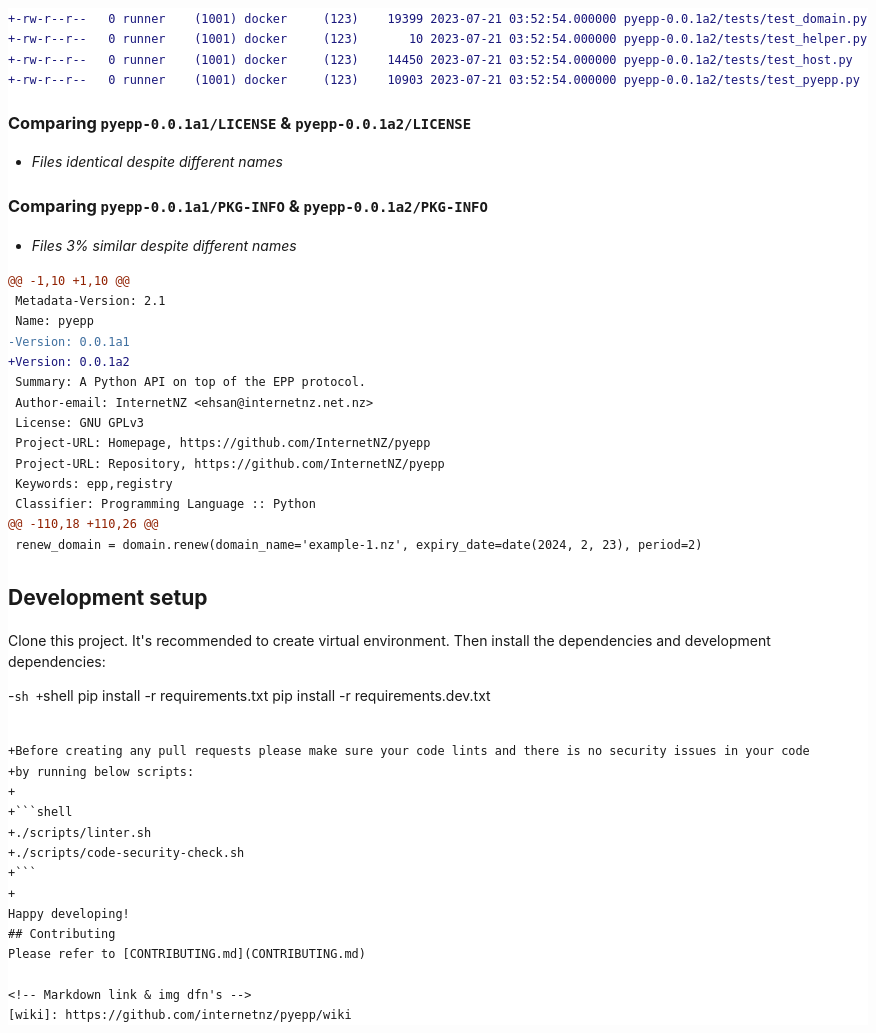 ```diff
+-rw-r--r--   0 runner    (1001) docker     (123)    19399 2023-07-21 03:52:54.000000 pyepp-0.0.1a2/tests/test_domain.py
+-rw-r--r--   0 runner    (1001) docker     (123)       10 2023-07-21 03:52:54.000000 pyepp-0.0.1a2/tests/test_helper.py
+-rw-r--r--   0 runner    (1001) docker     (123)    14450 2023-07-21 03:52:54.000000 pyepp-0.0.1a2/tests/test_host.py
+-rw-r--r--   0 runner    (1001) docker     (123)    10903 2023-07-21 03:52:54.000000 pyepp-0.0.1a2/tests/test_pyepp.py
```

### Comparing `pyepp-0.0.1a1/LICENSE` & `pyepp-0.0.1a2/LICENSE`

 * *Files identical despite different names*

### Comparing `pyepp-0.0.1a1/PKG-INFO` & `pyepp-0.0.1a2/PKG-INFO`

 * *Files 3% similar despite different names*

```diff
@@ -1,10 +1,10 @@
 Metadata-Version: 2.1
 Name: pyepp
-Version: 0.0.1a1
+Version: 0.0.1a2
 Summary: A Python API on top of the EPP protocol.
 Author-email: InternetNZ <ehsan@internetnz.net.nz>
 License: GNU GPLv3
 Project-URL: Homepage, https://github.com/InternetNZ/pyepp
 Project-URL: Repository, https://github.com/InternetNZ/pyepp
 Keywords: epp,registry
 Classifier: Programming Language :: Python
@@ -110,18 +110,26 @@
 renew_domain = domain.renew(domain_name='example-1.nz', expiry_date=date(2024, 2, 23), period=2)
 ```
 
 ## Development setup
 Clone this project. It's recommended to create virtual environment. Then install the dependencies and 
 development dependencies:
 
-```sh
+```shell
 pip install -r requirements.txt
 pip install -r requirements.dev.txt
 ```
 
+Before creating any pull requests please make sure your code lints and there is no security issues in your code 
+by running below scripts:
+
+```shell
+./scripts/linter.sh
+./scripts/code-security-check.sh
+```
+
 Happy developing!
 ## Contributing
 Please refer to [CONTRIBUTING.md](CONTRIBUTING.md)
 
 <!-- Markdown link & img dfn's -->
 [wiki]: https://github.com/internetnz/pyepp/wiki
```
